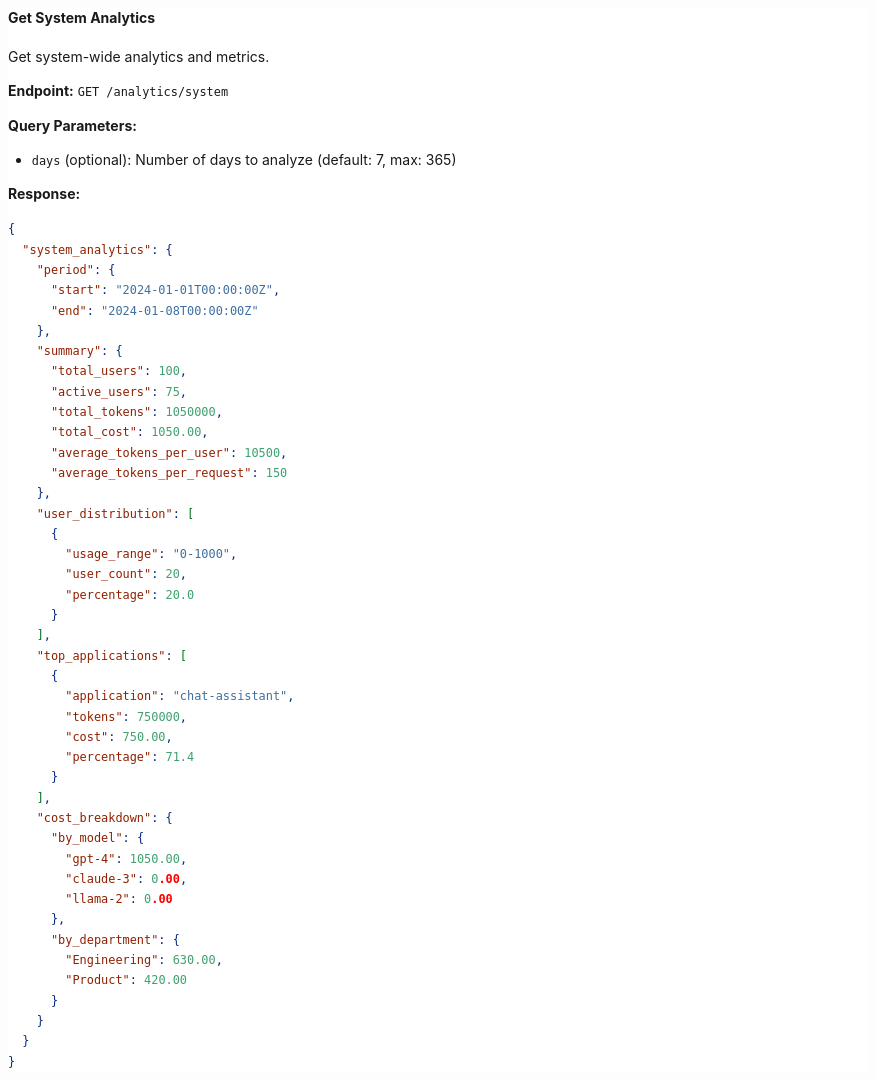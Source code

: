 #### Get System Analytics

Get system-wide analytics and metrics.

**Endpoint:** `GET /analytics/system`

**Query Parameters:**
- `days` (optional): Number of days to analyze (default: 7, max: 365)

**Response:**
```json
{
  "system_analytics": {
    "period": {
      "start": "2024-01-01T00:00:00Z",
      "end": "2024-01-08T00:00:00Z"
    },
    "summary": {
      "total_users": 100,
      "active_users": 75,
      "total_tokens": 1050000,
      "total_cost": 1050.00,
      "average_tokens_per_user": 10500,
      "average_tokens_per_request": 150
    },
    "user_distribution": [
      {
        "usage_range": "0-1000",
        "user_count": 20,
        "percentage": 20.0
      }
    ],
    "top_applications": [
      {
        "application": "chat-assistant",
        "tokens": 750000,
        "cost": 750.00,
        "percentage": 71.4
      }
    ],
    "cost_breakdown": {
      "by_model": {
        "gpt-4": 1050.00,
        "claude-3": 0.00,
        "llama-2": 0.00
      },
      "by_department": {
        "Engineering": 630.00,
        "Product": 420.00
      }
    }
  }
}
```
